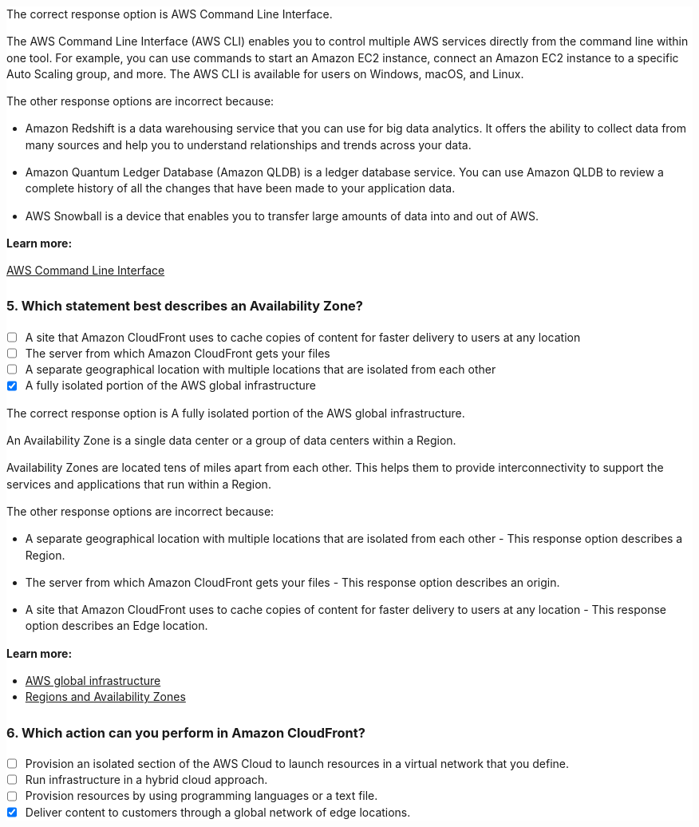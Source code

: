 The correct response option is AWS Command Line Interface.

The AWS Command Line Interface (AWS CLI) enables you to control multiple AWS services directly from the command line within one tool. For example, you can use commands to start an Amazon EC2 instance, connect an Amazon EC2 instance to a specific Auto Scaling group, and more. The AWS CLI is available for users on Windows, macOS, and Linux.

The other response options are incorrect because:

- Amazon Redshift is a data warehousing service that you can use for big data analytics. It offers the ability to collect data from many sources and help you to understand relationships and trends across your data. 

- Amazon Quantum Ledger Database (Amazon QLDB) is a ledger database service. You can use Amazon QLDB to review a complete history of all the changes that have been made to your application data.

- AWS Snowball is a device that enables you to transfer large amounts of data into and out of AWS.

**Learn more:**

[AWS Command Line Interface](https://aws.amazon.com/es/cli/)

### 5. Which statement best describes an Availability Zone?

- [ ] A site that Amazon CloudFront uses to cache copies of content for faster delivery to users at any location
- [ ] The server from which Amazon CloudFront gets your files
- [ ] A separate geographical location with multiple locations that are isolated from each other
- [x] A fully isolated portion of the AWS global infrastructure

The correct response option is A fully isolated portion of the AWS global infrastructure.

An Availability Zone is a single data center or a group of data centers within a Region. 

Availability Zones are located tens of miles apart from each other. This helps them to provide interconnectivity to support the services and applications that run within a Region. 

The other response options are incorrect because:

- A separate geographical location with multiple locations that are isolated from each other - This response option describes a Region.

- The server from which Amazon CloudFront gets your files - This response option describes an origin.

- A site that Amazon CloudFront uses to cache copies of content for faster delivery to users at any location - This response option describes an Edge location.

**Learn more:**

- [AWS global infrastructure](https://aws.amazon.com/es/about-aws/global-infrastructure/)
- [Regions and Availability Zones](https://aws.amazon.com/es/about-aws/global-infrastructure/regions_az/)

### 6. Which action can you perform in Amazon CloudFront?

- [ ] Provision an isolated section of the AWS Cloud to launch resources in a virtual network that you define.
- [ ] Run infrastructure in a hybrid cloud approach.
- [ ] Provision resources by using programming languages or a text file.
- [X] Deliver content to customers through a global network of edge locations.
